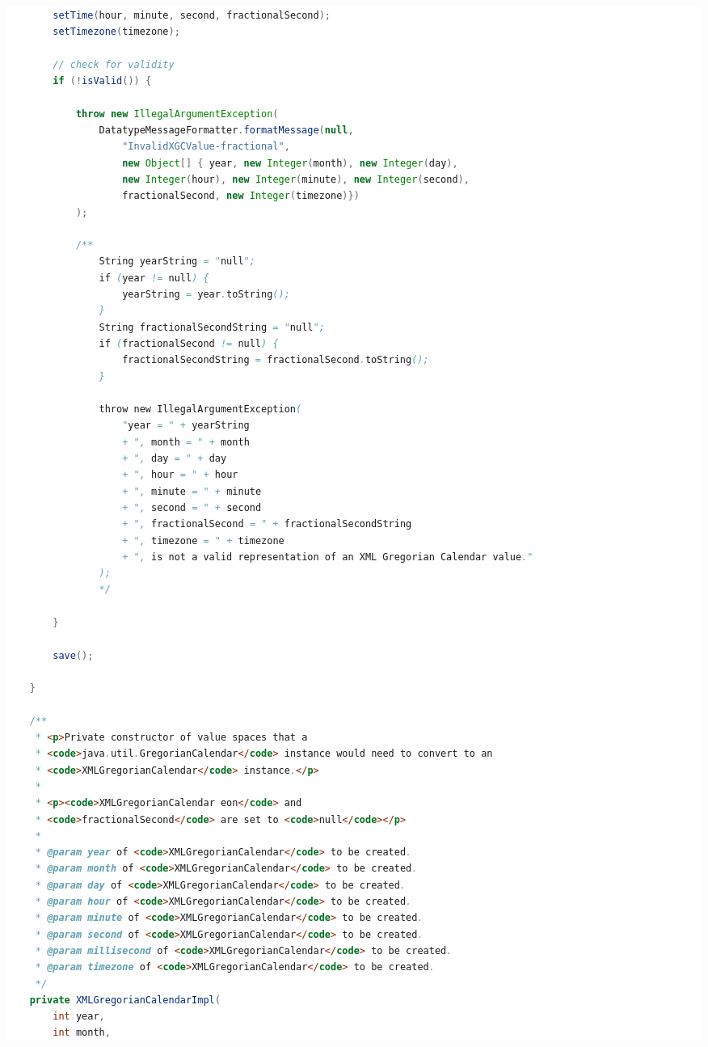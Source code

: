 ```java
        setTime(hour, minute, second, fractionalSecond);
		setTimezone(timezone);
		
		// check for validity
		if (!isValid()) {
			
            throw new IllegalArgumentException(
                DatatypeMessageFormatter.formatMessage(null, 
                    "InvalidXGCValue-fractional", 
                    new Object[] { year, new Integer(month), new Integer(day), 
                    new Integer(hour), new Integer(minute), new Integer(second),
                    fractionalSecond, new Integer(timezone)})
			);
                    
			/**
                String yearString = "null";
                if (year != null) {
                    yearString = year.toString();
                }
                String fractionalSecondString = "null";
                if (fractionalSecond != null) {
                    fractionalSecondString = fractionalSecond.toString();
                }
             
                throw new IllegalArgumentException(
                    "year = " + yearString
                    + ", month = " + month
                    + ", day = " + day
                    + ", hour = " + hour
                    + ", minute = " + minute
                    + ", second = " + second
                    + ", fractionalSecond = " + fractionalSecondString
                    + ", timezone = " + timezone
                    + ", is not a valid representation of an XML Gregorian Calendar value."
                );
                */
            
		}
        
        save();
		
    }

    /**
     * <p>Private constructor of value spaces that a
     * <code>java.util.GregorianCalendar</code> instance would need to convert to an
     * <code>XMLGregorianCalendar</code> instance.</p>
     *    
     * <p><code>XMLGregorianCalendar eon</code> and 
     * <code>fractionalSecond</code> are set to <code>null</code></p>
     *
     * @param year of <code>XMLGregorianCalendar</code> to be created.
     * @param month of <code>XMLGregorianCalendar</code> to be created.
     * @param day of <code>XMLGregorianCalendar</code> to be created.
     * @param hour of <code>XMLGregorianCalendar</code> to be created.
     * @param minute of <code>XMLGregorianCalendar</code> to be created.
     * @param second of <code>XMLGregorianCalendar</code> to be created.
     * @param millisecond of <code>XMLGregorianCalendar</code> to be created.
     * @param timezone of <code>XMLGregorianCalendar</code> to be created.
     */
    private XMLGregorianCalendarImpl(
        int year,
        int month,
```